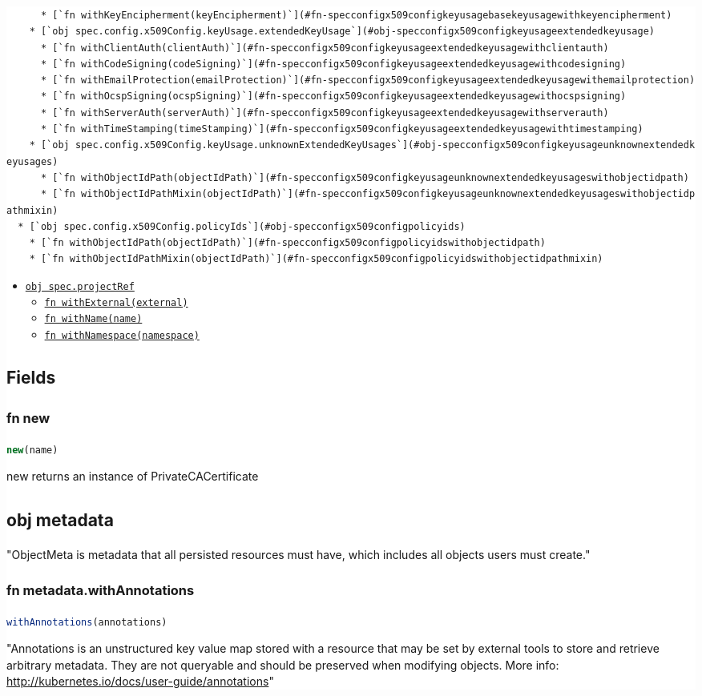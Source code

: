           * [`fn withKeyEncipherment(keyEncipherment)`](#fn-specconfigx509configkeyusagebasekeyusagewithkeyencipherment)
        * [`obj spec.config.x509Config.keyUsage.extendedKeyUsage`](#obj-specconfigx509configkeyusageextendedkeyusage)
          * [`fn withClientAuth(clientAuth)`](#fn-specconfigx509configkeyusageextendedkeyusagewithclientauth)
          * [`fn withCodeSigning(codeSigning)`](#fn-specconfigx509configkeyusageextendedkeyusagewithcodesigning)
          * [`fn withEmailProtection(emailProtection)`](#fn-specconfigx509configkeyusageextendedkeyusagewithemailprotection)
          * [`fn withOcspSigning(ocspSigning)`](#fn-specconfigx509configkeyusageextendedkeyusagewithocspsigning)
          * [`fn withServerAuth(serverAuth)`](#fn-specconfigx509configkeyusageextendedkeyusagewithserverauth)
          * [`fn withTimeStamping(timeStamping)`](#fn-specconfigx509configkeyusageextendedkeyusagewithtimestamping)
        * [`obj spec.config.x509Config.keyUsage.unknownExtendedKeyUsages`](#obj-specconfigx509configkeyusageunknownextendedkeyusages)
          * [`fn withObjectIdPath(objectIdPath)`](#fn-specconfigx509configkeyusageunknownextendedkeyusageswithobjectidpath)
          * [`fn withObjectIdPathMixin(objectIdPath)`](#fn-specconfigx509configkeyusageunknownextendedkeyusageswithobjectidpathmixin)
      * [`obj spec.config.x509Config.policyIds`](#obj-specconfigx509configpolicyids)
        * [`fn withObjectIdPath(objectIdPath)`](#fn-specconfigx509configpolicyidswithobjectidpath)
        * [`fn withObjectIdPathMixin(objectIdPath)`](#fn-specconfigx509configpolicyidswithobjectidpathmixin)
  * [`obj spec.projectRef`](#obj-specprojectref)
    * [`fn withExternal(external)`](#fn-specprojectrefwithexternal)
    * [`fn withName(name)`](#fn-specprojectrefwithname)
    * [`fn withNamespace(namespace)`](#fn-specprojectrefwithnamespace)

## Fields

### fn new

```ts
new(name)
```

new returns an instance of PrivateCACertificate

## obj metadata

"ObjectMeta is metadata that all persisted resources must have, which includes all objects users must create."

### fn metadata.withAnnotations

```ts
withAnnotations(annotations)
```

"Annotations is an unstructured key value map stored with a resource that may be set by external tools to store and retrieve arbitrary metadata. They are not queryable and should be preserved when modifying objects. More info: http://kubernetes.io/docs/user-guide/annotations"
